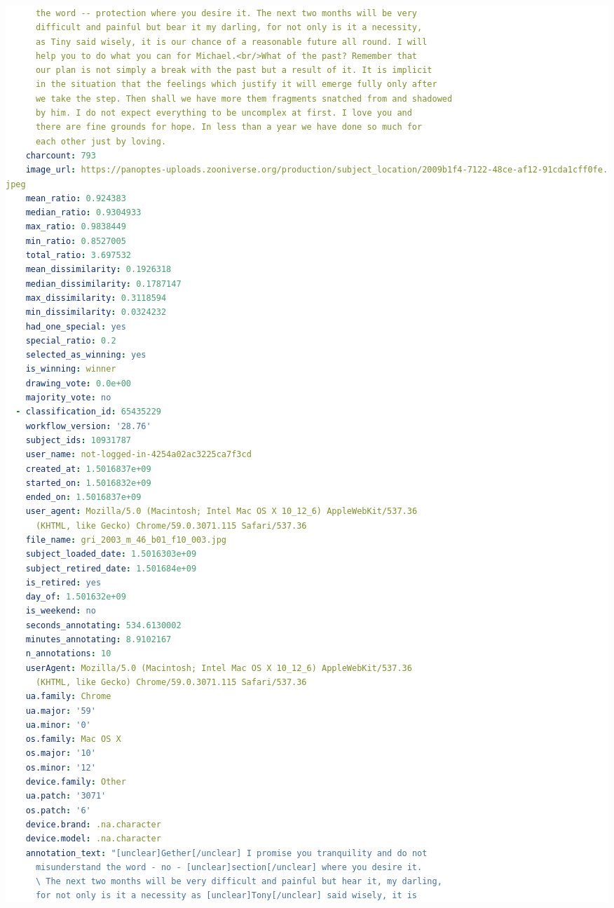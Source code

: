 ```yaml
      the word -- protection where you desire it. The next two months will be very
      difficult and painful but bear it my darling, for not only is it a necessity,
      as Tiny said wisely, it is our chance of a reasonable future all round. I will
      help you to do what you can for Michael.<br/>What of the past? Remember that
      our plan is not simply a break with the past but a result of it. It is implicit
      in the situation that the feelings which justify it will emerge fully only after
      we take the step. Then shall we have more them fragments snatched from and shadowed
      by him. I do not expect everything to be uncomplex at first. I love you and
      there are fine grounds for hope. In less than a year we have done so much for
      each other just by loving.
    charcount: 793
    image_url: https://panoptes-uploads.zooniverse.org/production/subject_location/2009b1f4-7122-48ce-af12-91cda1cff0fe.jpeg
    mean_ratio: 0.924383
    median_ratio: 0.9304933
    max_ratio: 0.9838449
    min_ratio: 0.8527005
    total_ratio: 3.697532
    mean_dissimilarity: 0.1926318
    median_dissimilarity: 0.1787147
    max_dissimilarity: 0.3118594
    min_dissimilarity: 0.0324232
    had_one_special: yes
    special_ratio: 0.2
    selected_as_winning: yes
    is_winning: winner
    drawing_vote: 0.0e+00
    majority_vote: no
  - classification_id: 65435229
    workflow_version: '28.76'
    subject_ids: 10931787
    user_name: not-logged-in-4254a02ac3225ca7f3cd
    created_at: 1.5016837e+09
    started_on: 1.5016832e+09
    ended_on: 1.5016837e+09
    user_agent: Mozilla/5.0 (Macintosh; Intel Mac OS X 10_12_6) AppleWebKit/537.36
      (KHTML, like Gecko) Chrome/59.0.3071.115 Safari/537.36
    file_name: gri_2003_m_46_b01_f10_003.jpg
    subject_loaded_date: 1.5016303e+09
    subject_retired_date: 1.501684e+09
    is_retired: yes
    day_of: 1.501632e+09
    is_weekend: no
    seconds_annotating: 534.6130002
    minutes_annotating: 8.9102167
    n_annotations: 10
    userAgent: Mozilla/5.0 (Macintosh; Intel Mac OS X 10_12_6) AppleWebKit/537.36
      (KHTML, like Gecko) Chrome/59.0.3071.115 Safari/537.36
    ua.family: Chrome
    ua.major: '59'
    ua.minor: '0'
    os.family: Mac OS X
    os.major: '10'
    os.minor: '12'
    device.family: Other
    ua.patch: '3071'
    os.patch: '6'
    device.brand: .na.character
    device.model: .na.character
    annotation_text: "[unclear]Gether[/unclear] I promise you tranquility and do not
      misunderstand the word - no - [unclear]section[/unclear] where you desire it.
      \ The next two months will be very difficult and painful but hear it, my darling,
      for not only is it a necessity as [unclear]Tony[/unclear] said wisely, it is
```